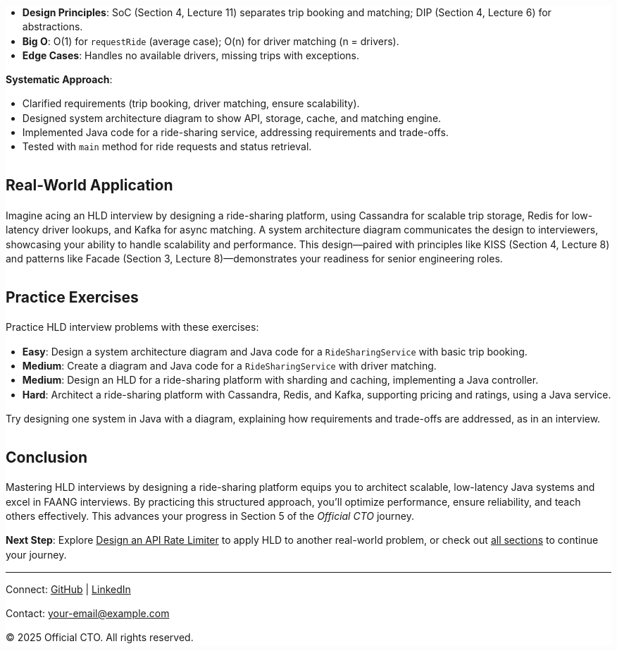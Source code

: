   - **Design Principles**: SoC (Section 4, Lecture 11) separates trip booking and matching; DIP (Section 4, Lecture 6) for abstractions.
- **Big O**: O(1) for `requestRide` (average case); O(n) for driver matching (n = drivers).
- **Edge Cases**: Handles no available drivers, missing trips with exceptions.

**Systematic Approach**:
- Clarified requirements (trip booking, driver matching, ensure scalability).
- Designed system architecture diagram to show API, storage, cache, and matching engine.
- Implemented Java code for a ride-sharing service, addressing requirements and trade-offs.
- Tested with `main` method for ride requests and status retrieval.

## Real-World Application
Imagine acing an HLD interview by designing a ride-sharing platform, using Cassandra for scalable trip storage, Redis for low-latency driver lookups, and Kafka for async matching. A system architecture diagram communicates the design to interviewers, showcasing your ability to handle scalability and performance. This design—paired with principles like KISS (Section 4, Lecture 8) and patterns like Facade (Section 3, Lecture 8)—demonstrates your readiness for senior engineering roles.

## Practice Exercises
Practice HLD interview problems with these exercises:
- **Easy**: Design a system architecture diagram and Java code for a `RideSharingService` with basic trip booking.
- **Medium**: Create a diagram and Java code for a `RideSharingService` with driver matching.
- **Medium**: Design an HLD for a ride-sharing platform with sharding and caching, implementing a Java controller.
- **Hard**: Architect a ride-sharing platform with Cassandra, Redis, and Kafka, supporting pricing and ratings, using a Java service.

Try designing one system in Java with a diagram, explaining how requirements and trade-offs are addressed, as in an interview.

## Conclusion
Mastering HLD interviews by designing a ride-sharing platform equips you to architect scalable, low-latency Java systems and excel in FAANG interviews. By practicing this structured approach, you’ll optimize performance, ensure reliability, and teach others effectively. This advances your progress in Section 5 of the *Official CTO* journey.

**Next Step**: Explore [Design an API Rate Limiter](/sections/hld-ai/api-rate-limiter) to apply HLD to another real-world problem, or check out [all sections](/sections/) to continue your journey.

---

<footer>
  <p>Connect: <a href="https://github.com/your-profile">GitHub</a> | <a href="https://linkedin.com/in/your-profile">LinkedIn</a></p>
  <p>Contact: <a href="mailto:your-email@example.com">your-email@example.com</a></p>
  <p>&copy; 2025 Official CTO. All rights reserved.</p>
</footer>